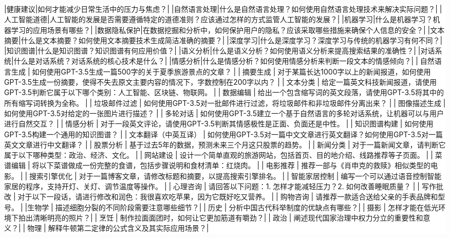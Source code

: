 |健康建议|如何才能减少日常生活中的压力与焦虑？|
|自然语言处理|什么是自然语言处理？如何使用自然语言处理技术来解决实际问题？|
|人工智能道德|人工智能的发展是否需要遵循特定的道德准则？应该通过怎样的方式监管人工智能的发展？|
|机器学习|什么是机器学习？机器学习的应用场景有哪些？|
|数据隐私保护|在数据挖掘和分析中，如何保护用户的隐私？应该采取哪些措施来确保个人信息的安全？|
|文本摘要|什么是文本摘要？如何使用文本摘要技术生成简洁准确的摘要？|
|深度学习|什么是深度学习？深度学习与传统的机器学习有何不同？|
|知识图谱|什么是知识图谱？知识图谱有何应用价值？|
|语义分析|什么是语义分析？如何使用语义分析来提高搜索结果的准确性？|
|对话系统|什么是对话系统？对话系统的核心技术是什么？|
|情感分析|什么是情感分析？如何使用情感分析来判断一段文本的情感倾向？|
| 自然语言生成                        | 如何使用GPT-3.5生成一篇500字的关于夏季旅游景点的文章？                                                |
| 摘要生成                            | 对于某篇长达1000字以上的新闻报道，如何使用GPT-3.5生成一份摘要，使得不失去原文主要内容的情况下，字数控制在200字以内？ |
| 文本分类                            | 给定一篇英文科技新闻报道，请使用GPT-3.5判断它属于以下哪个类别：人工智能、区块链、物联网。                                    |
| 数据编辑                            | 给出一个包含缩写词的英文段落，请使用GPT-3.5将其中的所有缩写词转换为全称。                                    |
| 垃圾邮件过滤                        | 如何使用GPT-3.5对一批邮件进行过滤，将垃圾邮件和非垃圾邮件分离出来？                                        |
| 图像描述生成                        | 如何使用GPT-3.5对给定的一张图片进行描述？                                                                |
| 多轮对话                            | 如何使用GPT-3.5建立一个基于自然语言的多轮对话系统，让机器可以与用户进行自然交互？                            |
| 情感分析                            | 对于一段英文评论，请使用GPT-3.5判断其情感极性是正面、负面还是中性。                                        |
| 知识图谱构建                        | 如何使用GPT-3.5构建一个通用的知识图谱？                                                                  |
| 文本翻译（中英互译）                | 如何使用GPT-3.5对一篇中文文章进行英文翻译？如何使用GPT-3.5对一篇英文文章进行中文翻译？                      |
| 股票分析                                                   | 基于过去5年的数据，预测未来三个月这只股票的趋势。           |
| 新闻分类                                                   | 对于一篇新闻文章，请判断它属于以下哪种类型：政治、经济、文化。 |
| 网站建设                                                   | 设计一个简单直观的旅游网站，包括首页、目的地介绍、线路推荐等子页面。 |
| 菜谱编辑                                                   | 将以下菜谱做成一份完整的食谱，包括步骤说明和食材清单：红烧肉。   |
| 电影推荐                                                   | 推荐一部与《肖申克的救赎》相似类型的电影。                     |
| 搜索引擎优化                                               | 对于一篇博客文章，请修改标题和摘要，以提高搜索引擎排名。       |
| 智能家居控制                                               | 编写一个可以通过语音控制智能家居的程序，支持开灯、关灯、调节温度等操作。 |
| 心理咨询                                                   | 请回答以下问题：1. 怎样才能减轻压力？2. 如何改善睡眠质量？      |
| 写作批改                                                   | 对于以下一段话，请进行修改和润色：我很喜欢吃苹果，因为它既好吃又营养。 |
| 购物咨询                                                   | 请推荐一款适合送给父亲的手表品牌和型号。                     |
|生物学 | 描述细胞分裂的不同阶段需要注意哪些细节？|
| 历史 | 分析中国古代科举制度的优缺点有哪些？|
| 摄影 | 怎样才能在低光环境下拍出清晰明亮的照片？|
| 烹饪 | 制作拉面面团时，如何让它更加筋道有嚼劲？|
| 政治 | 阐述现代国家治理中权力分立的重要性和意义？|
| 物理 | 解释牛顿第二定律的公式含义及其实际应用场景？|